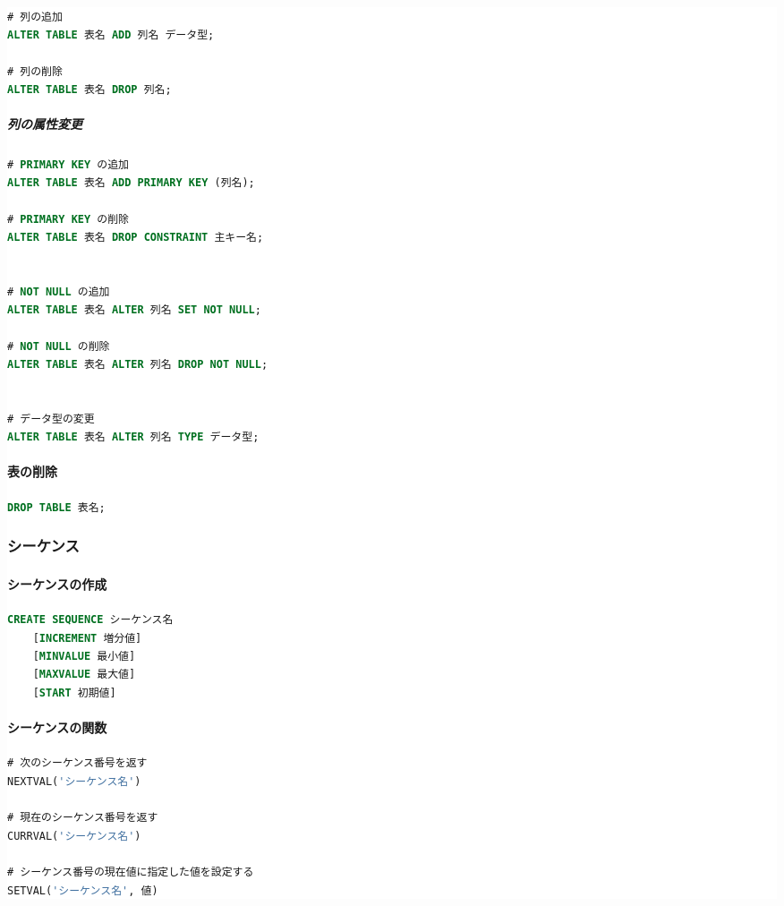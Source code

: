 ```sql
# 列の追加
ALTER TABLE 表名 ADD 列名 データ型;

# 列の削除
ALTER TABLE 表名 DROP 列名;
```

##### 列の属性変更

```sql
# PRIMARY KEY の追加
ALTER TABLE 表名 ADD PRIMARY KEY (列名);

# PRIMARY KEY の削除
ALTER TABLE 表名 DROP CONSTRAINT 主キー名;


# NOT NULL の追加
ALTER TABLE 表名 ALTER 列名 SET NOT NULL;

# NOT NULL の削除
ALTER TABLE 表名 ALTER 列名 DROP NOT NULL;


# データ型の変更
ALTER TABLE 表名 ALTER 列名 TYPE データ型;
```

#### 表の削除

```sql
DROP TABLE 表名;
```

### シーケンス

#### シーケンスの作成

```sql
CREATE SEQUENCE シーケンス名 
    [INCREMENT 増分値] 
    [MINVALUE 最小値] 
    [MAXVALUE 最大値] 
    [START 初期値]
```

#### シーケンスの関数

```sql
# 次のシーケンス番号を返す
NEXTVAL('シーケンス名')

# 現在のシーケンス番号を返す
CURRVAL('シーケンス名')

# シーケンス番号の現在値に指定した値を設定する
SETVAL('シーケンス名', 値)
```
